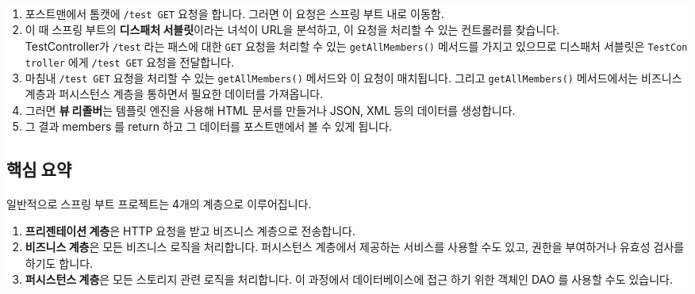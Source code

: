 1. 포스트맨에서 톰캣에 `/test GET` 요청을 합니다. 그러면 이 요청은 스프링 부트 내로 이동함.
2. 이 때 스프링 부트의 **디스패처 서블릿**이라는 녀석이 URL을 분석하고, 이 요청을 처리할 수 있는 컨트롤러를 찾습니다. <br/>TestController가 `/test` 라는 패스에 대한 `GET` 요청을 처리할 수 있는 `getAllMembers()` 메서드를 가지고 있으므로 디스패처 서블릿은 `TestController` 에게 `/test GET` 요청을 전달합니다. 
3. 마침내 `/test GET` 요청을 처리할 수 있는 `getAllMembers()` 메서드와 이 요청이 매치됩니다. 그리고 `getAllMembers()` 메서드에서는 비즈니스 계층과 퍼시스턴스 계층을 통하면서 필요한 데이터를 가져옵니다. 
4. 그러면 **뷰 리졸버**는 템플릿 엔진을 사용해 HTML 문서를 만들거나 JSON, XML 등의 데이터를 생성합니다. 
5. 그 결과 members 를 return 하고 그 데이터를 포스트맨에서 볼 수 있게 됩니다.

## 핵심 요약
일반적으로 스프링 부트 프로젝트는 4개의 계층으로 이루어집니다.

1) **프리젠테이션 계층**은 HTTP 요청을 받고 비즈니스 계층으로 전송합니다.
2) **비즈니스 계층**은 모든 비즈니스 로직을 처리합니다. 퍼시스턴스 계층에서 제공하는 서비스를 사용할 수도 있고, 권한을 부여하거나 유효성 검사를 하기도 합니다.
3) **퍼시스턴스 계층**은 모든 스토리지 관련 로직을 처리합니다. 이 과정에서 데이터베이스에 접근 하기 위한 객체인 DAO 를 사용할 수도 있습니다.
